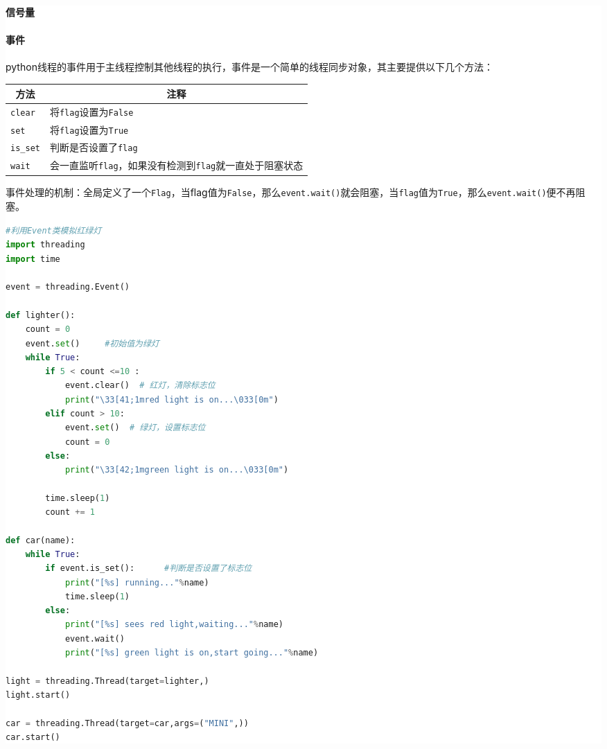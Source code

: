 #### 信号量

#### 事件

python线程的事件用于主线程控制其他线程的执行，事件是一个简单的线程同步对象，其主要提供以下几个方法：

|方法|注释|
|---|---|
|`clear`|将`flag`设置为`False`|
|`set`|将`flag`设置为`True`|
|`is_set`|判断是否设置了`flag`|
|`wait`|会一直监听`flag`，如果没有检测到`flag`就一直处于阻塞状态|

事件处理的机制：全局定义了一个`Flag`，当flag值为`False`，那么`event.wait()`就会阻塞，当`flag`值为`True`，那么`event.wait()`便不再阻塞。

```python
#利用Event类模拟红绿灯
import threading
import time
 
event = threading.Event()
  
def lighter():
    count = 0
    event.set()     #初始值为绿灯
    while True:
        if 5 < count <=10 :
            event.clear()  # 红灯，清除标志位
            print("\33[41;1mred light is on...\033[0m")
        elif count > 10:
            event.set()  # 绿灯，设置标志位
            count = 0
        else:
            print("\33[42;1mgreen light is on...\033[0m")
 
        time.sleep(1)
        count += 1
 
def car(name):
    while True:
        if event.is_set():      #判断是否设置了标志位
            print("[%s] running..."%name)
            time.sleep(1)
        else:
            print("[%s] sees red light,waiting..."%name)
            event.wait()
            print("[%s] green light is on,start going..."%name)
 
light = threading.Thread(target=lighter,)
light.start()
 
car = threading.Thread(target=car,args=("MINI",))
car.start()
```
